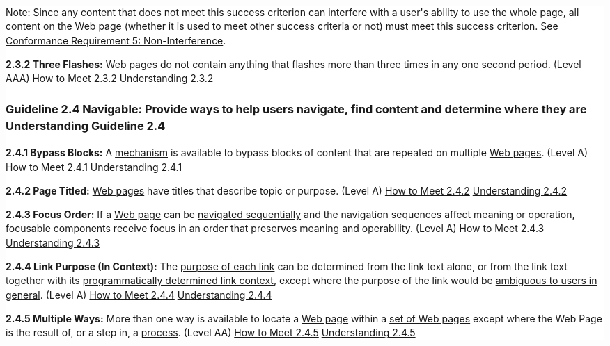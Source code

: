 Note: Since any content that does not meet this success criterion can interfere with a user's ability to use the whole page, all content on the Web page (whether it is used to meet other success criteria or not) must meet this success criterion. See [Conformance Requirement 5: Non-Interference](#cc5).

**2.3.2 Three Flashes:** <a href="#webpagedef" class="termref" title="definition: Web page">Web pages</a> do not contain anything that <a href="#flash-def" class="termref" title="definition: flash">flashes</a> more than three times in any one second period. (Level AAA) <a href="http://www.w3.org/WAI/WCAG20/quickref/20081103/Overview.php#qr-seizure-three-times" class="HTMlink" title="How to Meet 2.3.2 (in Quick Reference)">How to Meet 2.3.2</a> <a href="http://www.w3.org/TR/2008/WD-UNDERSTANDING-WCAG20-20081103/seizure-three-times.html" class="HTMlink">Understanding 2.3.2</a>

### <span id="navigation-mechanisms"></span> Guideline 2.4 Navigable: Provide ways to help users navigate, find content and determine where they are <a href="http://www.w3.org/TR/2008/WD-UNDERSTANDING-WCAG20-20081103/navigation-mechanisms.html" class="HTMlink">Understanding Guideline 2.4</a>

**2.4.1 Bypass Blocks:** A <a href="#mechanismdef" class="termref" title="definition: mechanism">mechanism</a> is available to bypass blocks of content that are repeated on multiple <a href="#webpagedef" class="termref" title="definition: Web page">Web pages</a>. (Level A) <a href="http://www.w3.org/WAI/WCAG20/quickref/20081103/Overview.php#qr-navigation-mechanisms-skip" class="HTMlink" title="How to Meet 2.4.1 (in Quick Reference)">How to Meet 2.4.1</a> <a href="http://www.w3.org/TR/2008/WD-UNDERSTANDING-WCAG20-20081103/navigation-mechanisms-skip.html" class="HTMlink">Understanding 2.4.1</a>

**2.4.2 Page Titled:** <a href="#webpagedef" class="termref" title="definition: Web page">Web pages</a> have titles that describe topic or purpose. (Level A) <a href="http://www.w3.org/WAI/WCAG20/quickref/20081103/Overview.php#qr-navigation-mechanisms-title" class="HTMlink" title="How to Meet 2.4.2 (in Quick Reference)">How to Meet 2.4.2</a> <a href="http://www.w3.org/TR/2008/WD-UNDERSTANDING-WCAG20-20081103/navigation-mechanisms-title.html" class="HTMlink">Understanding 2.4.2</a>

**2.4.3 Focus Order:** If a <a href="#webpagedef" class="termref" title="definition: Web page">Web page</a> can be <a href="#nav-seqdef" class="termref" title="definition: navigated sequentially">navigated sequentially</a> and the navigation sequences affect meaning or operation, focusable components receive focus in an order that preserves meaning and operability. (Level A) <a href="http://www.w3.org/WAI/WCAG20/quickref/20081103/Overview.php#qr-navigation-mechanisms-focus-order" class="HTMlink" title="How to Meet 2.4.3 (in Quick Reference)">How to Meet 2.4.3</a> <a href="http://www.w3.org/TR/2008/WD-UNDERSTANDING-WCAG20-20081103/navigation-mechanisms-focus-order.html" class="HTMlink">Understanding 2.4.3</a>

**2.4.4 Link Purpose (In Context):** The <a href="#linkpurposedef" class="termref" title="definition: link purpose">purpose of each link</a> can be determined from the link text alone, or from the link text together with its <a href="#pdlinkcontextdef" class="termref" title="definition: programmatically determined link context">programmatically determined link context</a>, except where the purpose of the link would be <a href="#ambiguouslinkdef" class="termref" title="definition: ambiguous to users in general">ambiguous to users in general</a>. (Level A) <a href="http://www.w3.org/WAI/WCAG20/quickref/20081103/Overview.php#qr-navigation-mechanisms-refs" class="HTMlink" title="How to Meet 2.4.4 (in Quick Reference)">How to Meet 2.4.4</a> <a href="http://www.w3.org/TR/2008/WD-UNDERSTANDING-WCAG20-20081103/navigation-mechanisms-refs.html" class="HTMlink">Understanding 2.4.4</a>

**2.4.5 Multiple Ways:** More than one way is available to locate a <a href="#webpagedef" class="termref" title="definition: Web page">Web page</a> within a <a href="#set-of-web-pagesdef" class="termref" title="definition: set of Web pages">set of Web pages</a> except where the Web Page is the result of, or a step in, a <a href="#processdef" class="termref" title="definition: process">process</a>. (Level AA) <a href="http://www.w3.org/WAI/WCAG20/quickref/20081103/Overview.php#qr-navigation-mechanisms-mult-loc" class="HTMlink" title="How to Meet 2.4.5 (in Quick Reference)">How to Meet 2.4.5</a> <a href="http://www.w3.org/TR/2008/WD-UNDERSTANDING-WCAG20-20081103/navigation-mechanisms-mult-loc.html" class="HTMlink">Understanding 2.4.5</a>
